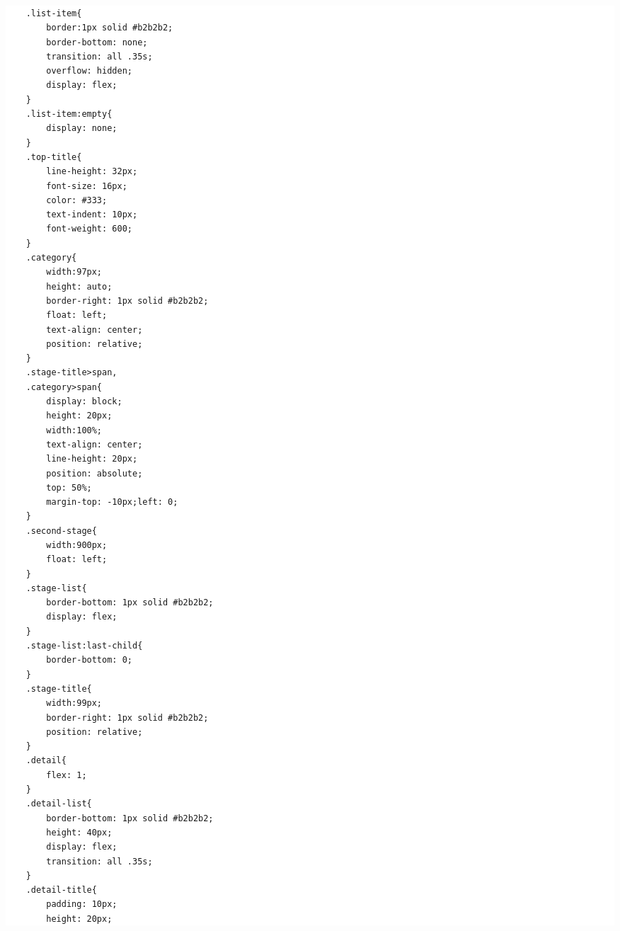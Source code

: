         .list-item{
            border:1px solid #b2b2b2;
            border-bottom: none;
            transition: all .35s;
            overflow: hidden;
            display: flex;
        }
        .list-item:empty{
            display: none;
        }
        .top-title{
            line-height: 32px;
            font-size: 16px;
            color: #333;
            text-indent: 10px;
            font-weight: 600;
        }
        .category{
            width:97px;
            height: auto;
            border-right: 1px solid #b2b2b2;
            float: left;
            text-align: center;
            position: relative;
        }
        .stage-title>span,
        .category>span{
            display: block;
            height: 20px;
            width:100%;
            text-align: center;
            line-height: 20px;
            position: absolute;
            top: 50%;
            margin-top: -10px;left: 0;
        }
        .second-stage{
            width:900px;
            float: left;
        }
        .stage-list{
            border-bottom: 1px solid #b2b2b2;
            display: flex;
        }
        .stage-list:last-child{
            border-bottom: 0;
        }
        .stage-title{
            width:99px;
            border-right: 1px solid #b2b2b2;
            position: relative;
        }
        .detail{
            flex: 1;
        }
        .detail-list{
            border-bottom: 1px solid #b2b2b2;
            height: 40px;
            display: flex;
            transition: all .35s;
        }
        .detail-title{
            padding: 10px;
            height: 20px;